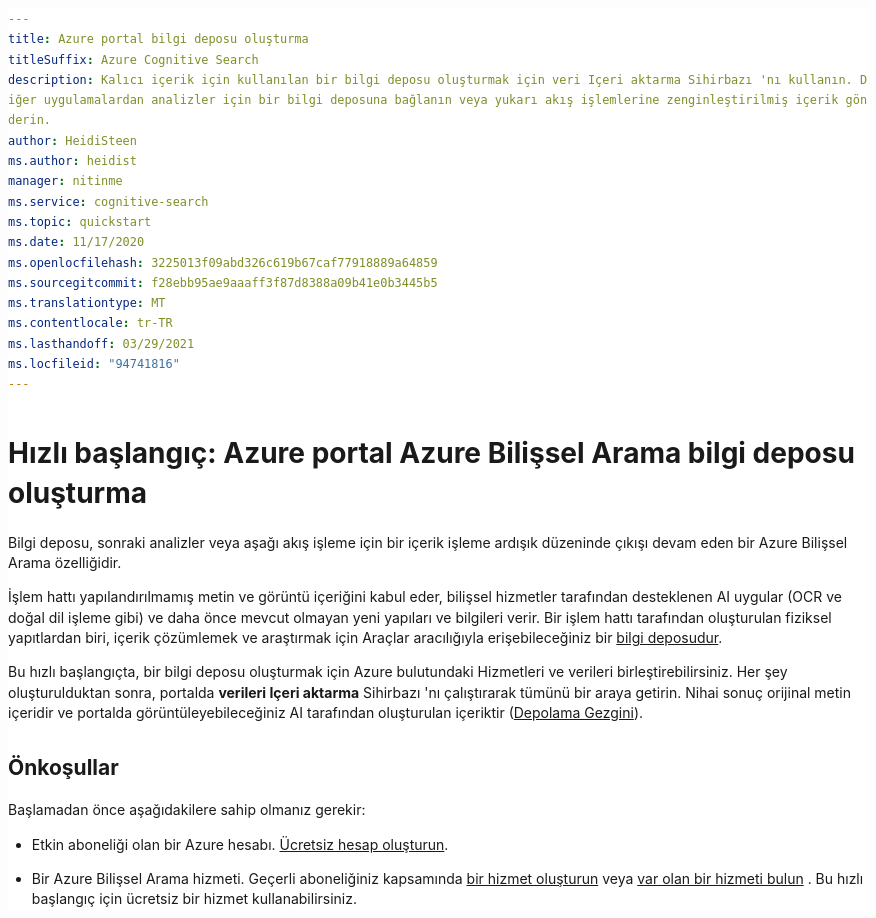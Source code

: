 ```yaml
---
title: Azure portal bilgi deposu oluşturma
titleSuffix: Azure Cognitive Search
description: Kalıcı içerik için kullanılan bir bilgi deposu oluşturmak için veri Içeri aktarma Sihirbazı 'nı kullanın. Diğer uygulamalardan analizler için bir bilgi deposuna bağlanın veya yukarı akış işlemlerine zenginleştirilmiş içerik gönderin.
author: HeidiSteen
ms.author: heidist
manager: nitinme
ms.service: cognitive-search
ms.topic: quickstart
ms.date: 11/17/2020
ms.openlocfilehash: 3225013f09abd326c619b67caf77918889a64859
ms.sourcegitcommit: f28ebb95ae9aaaff3f87d8388a09b41e0b3445b5
ms.translationtype: MT
ms.contentlocale: tr-TR
ms.lasthandoff: 03/29/2021
ms.locfileid: "94741816"
---
```

# <a name="quickstart-create-an-azure-cognitive-search-knowledge-store-in-the-azure-portal"></a>Hızlı başlangıç: Azure portal Azure Bilişsel Arama bilgi deposu oluşturma

Bilgi deposu, sonraki analizler veya aşağı akış işleme için bir içerik işleme ardışık düzeninde çıkışı devam eden bir Azure Bilişsel Arama özelliğidir. 

İşlem hattı yapılandırılmamış metin ve görüntü içeriğini kabul eder, bilişsel hizmetler tarafından desteklenen AI uygular (OCR ve doğal dil işleme gibi) ve daha önce mevcut olmayan yeni yapıları ve bilgileri verir. Bir işlem hattı tarafından oluşturulan fiziksel yapıtlardan biri, içerik çözümlemek ve araştırmak için Araçlar aracılığıyla erişebileceğiniz bir [bilgi deposudur](knowledge-store-concept-intro.md).

Bu hızlı başlangıçta, bir bilgi deposu oluşturmak için Azure bulutundaki Hizmetleri ve verileri birleştirebilirsiniz. Her şey oluşturulduktan sonra, portalda **verileri Içeri aktarma** Sihirbazı 'nı çalıştırarak tümünü bir araya getirin. Nihai sonuç orijinal metin içeridir ve portalda görüntüleyebileceğiniz AI tarafından oluşturulan içeriktir ([Depolama Gezgini](knowledge-store-view-storage-explorer.md)).

## <a name="prerequisites"></a>Önkoşullar

Başlamadan önce aşağıdakilere sahip olmanız gerekir:

+ Etkin aboneliği olan bir Azure hesabı. [Ücretsiz hesap oluşturun](https://azure.microsoft.com/free/).

+ Bir Azure Bilişsel Arama hizmeti. Geçerli aboneliğiniz kapsamında [bir hizmet oluşturun](search-create-service-portal.md) veya [var olan bir hizmeti bulun](https://ms.portal.azure.com/#blade/HubsExtension/BrowseResourceBlade/resourceType/Microsoft.Search%2FsearchServices) . Bu hızlı başlangıç için ücretsiz bir hizmet kullanabilirsiniz. 
